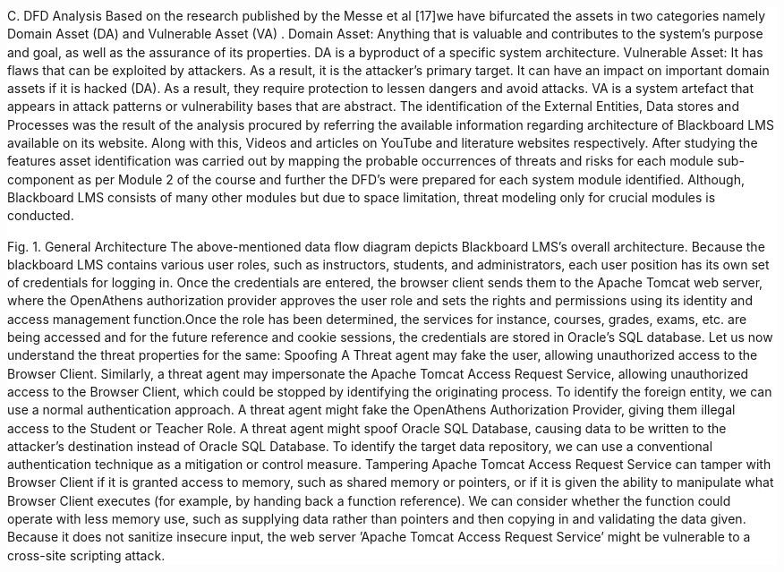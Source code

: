 C. DFD Analysis
Based on the research published by the Messe et al [17]we
have bifurcated the assets in two categories namely Domain
Asset (DA) and Vulnerable Asset (VA) .
Domain Asset: Anything that is valuable and contributes to
the system’s purpose and goal, as well as the assurance of its
properties. DA is a byproduct of a specific system architecture.
Vulnerable Asset: It has flaws that can be exploited by
attackers. As a result, it is the attacker’s primary target. It
can have an impact on important domain assets if it is hacked
(DA). As a result, they require protection to lessen dangers and
avoid attacks. VA is a system artefact that appears in attack
patterns or vulnerability bases that are abstract.
The identification of the External Entities, Data stores and
Processes was the result of the analysis procured by referring
the available information regarding architecture of Blackboard
LMS available on its website. Along with this, Videos and
articles on YouTube and literature websites respectively. After
studying the features asset identification was carried out by
mapping the probable occurrences of threats and risks for
each module sub-component as per Module 2 of the course
and further the DFD’s were prepared for each system module
identified. Although, Blackboard LMS consists of many other
modules but due to space limitation, threat modeling only for
crucial modules is conducted.


Fig. 1. General Architecture
The above-mentioned data flow diagram depicts Blackboard
LMS’s overall architecture. Because the blackboard LMS
contains various user roles, such as instructors, students, and
administrators, each user position has its own set of credentials
for logging in. Once the credentials are entered, the browser
client sends them to the Apache Tomcat web server, where the
OpenAthens authorization provider approves the user role and
sets the rights and permissions using its identity and access
management function.Once the role has been determined, the
services for instance, courses, grades, exams, etc. are being
accessed and for the future reference and cookie sessions, the
credentials are stored in Oracle’s SQL database. Let us now
understand the threat properties for the same:
Spoofing A Threat agent may fake the user, allowing
unauthorized access to the Browser Client. Similarly, a threat
agent may impersonate the Apache Tomcat Access Request
Service, allowing unauthorized access to the Browser Client,
which could be stopped by identifying the originating process.
To identify the foreign entity, we can use a normal authentication
approach. A threat agent might fake the OpenAthens
Authorization Provider, giving them illegal access to the
Student or Teacher Role. A threat agent might spoof Oracle
SQL Database, causing data to be written to the attacker’s
destination instead of Oracle SQL Database. To identify the
target data repository, we can use a conventional authentication
technique as a mitigation or control measure.
Tampering Apache Tomcat Access Request Service can
tamper with Browser Client if it is granted access to memory,
such as shared memory or pointers, or if it is given the ability
to manipulate what Browser Client executes (for example, by
handing back a function reference). We can consider whether
the function could operate with less memory use, such as
supplying data rather than pointers and then copying in and
validating the data given. Because it does not sanitize insecure
input, the web server ’Apache Tomcat Access Request
Service’ might be vulnerable to a cross-site scripting attack.